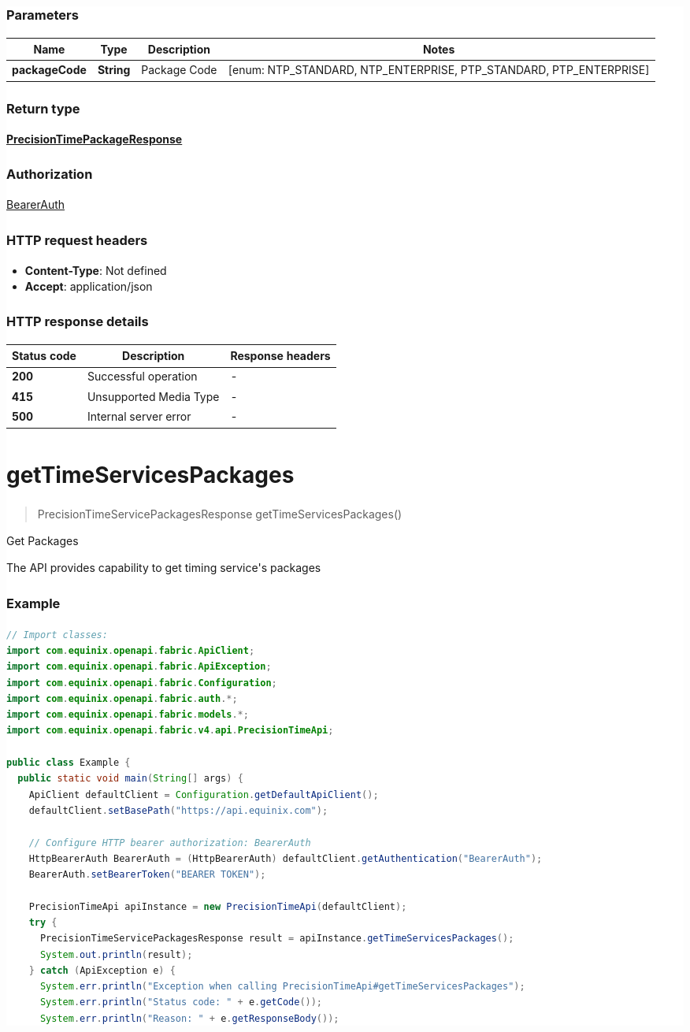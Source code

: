 ### Parameters

| Name | Type | Description  | Notes |
|------------- | ------------- | ------------- | -------------|
| **packageCode** | **String**| Package Code | [enum: NTP_STANDARD, NTP_ENTERPRISE, PTP_STANDARD, PTP_ENTERPRISE] |

### Return type

[**PrecisionTimePackageResponse**](PrecisionTimePackageResponse.md)

### Authorization

[BearerAuth](../README.md#BearerAuth)

### HTTP request headers

 - **Content-Type**: Not defined
 - **Accept**: application/json

### HTTP response details
| Status code | Description | Response headers |
|-------------|-------------|------------------|
| **200** | Successful operation |  -  |
| **415** | Unsupported Media Type |  -  |
| **500** | Internal server error |  -  |

<a name="getTimeServicesPackages"></a>
# **getTimeServicesPackages**
> PrecisionTimeServicePackagesResponse getTimeServicesPackages()

Get Packages

The API provides capability to get timing service&#39;s packages

### Example
```java
// Import classes:
import com.equinix.openapi.fabric.ApiClient;
import com.equinix.openapi.fabric.ApiException;
import com.equinix.openapi.fabric.Configuration;
import com.equinix.openapi.fabric.auth.*;
import com.equinix.openapi.fabric.models.*;
import com.equinix.openapi.fabric.v4.api.PrecisionTimeApi;

public class Example {
  public static void main(String[] args) {
    ApiClient defaultClient = Configuration.getDefaultApiClient();
    defaultClient.setBasePath("https://api.equinix.com");
    
    // Configure HTTP bearer authorization: BearerAuth
    HttpBearerAuth BearerAuth = (HttpBearerAuth) defaultClient.getAuthentication("BearerAuth");
    BearerAuth.setBearerToken("BEARER TOKEN");

    PrecisionTimeApi apiInstance = new PrecisionTimeApi(defaultClient);
    try {
      PrecisionTimeServicePackagesResponse result = apiInstance.getTimeServicesPackages();
      System.out.println(result);
    } catch (ApiException e) {
      System.err.println("Exception when calling PrecisionTimeApi#getTimeServicesPackages");
      System.err.println("Status code: " + e.getCode());
      System.err.println("Reason: " + e.getResponseBody());
```